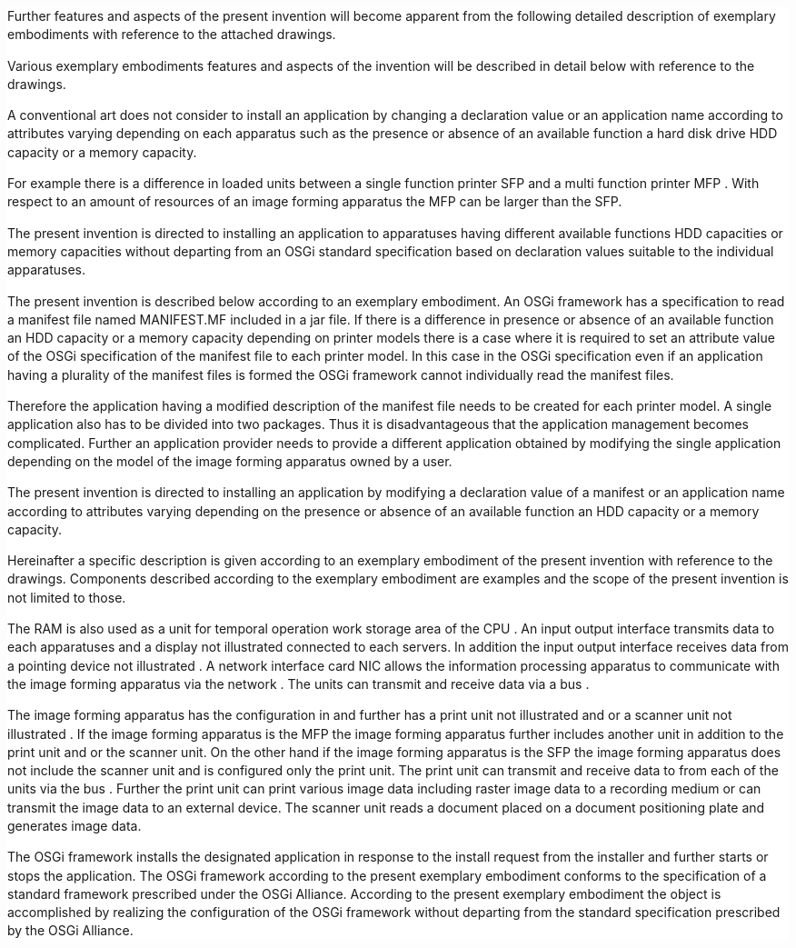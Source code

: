 Further features and aspects of the present invention will become apparent from the following detailed description of exemplary embodiments with reference to the attached drawings.

Various exemplary embodiments features and aspects of the invention will be described in detail below with reference to the drawings.

A conventional art does not consider to install an application by changing a declaration value or an application name according to attributes varying depending on each apparatus such as the presence or absence of an available function a hard disk drive HDD capacity or a memory capacity.

For example there is a difference in loaded units between a single function printer SFP and a multi function printer MFP . With respect to an amount of resources of an image forming apparatus the MFP can be larger than the SFP.

The present invention is directed to installing an application to apparatuses having different available functions HDD capacities or memory capacities without departing from an OSGi standard specification based on declaration values suitable to the individual apparatuses.

The present invention is described below according to an exemplary embodiment. An OSGi framework has a specification to read a manifest file named MANIFEST.MF included in a jar file. If there is a difference in presence or absence of an available function an HDD capacity or a memory capacity depending on printer models there is a case where it is required to set an attribute value of the OSGi specification of the manifest file to each printer model. In this case in the OSGi specification even if an application having a plurality of the manifest files is formed the OSGi framework cannot individually read the manifest files.

Therefore the application having a modified description of the manifest file needs to be created for each printer model. A single application also has to be divided into two packages. Thus it is disadvantageous that the application management becomes complicated. Further an application provider needs to provide a different application obtained by modifying the single application depending on the model of the image forming apparatus owned by a user.

The present invention is directed to installing an application by modifying a declaration value of a manifest or an application name according to attributes varying depending on the presence or absence of an available function an HDD capacity or a memory capacity.

Hereinafter a specific description is given according to an exemplary embodiment of the present invention with reference to the drawings. Components described according to the exemplary embodiment are examples and the scope of the present invention is not limited to those.

The RAM is also used as a unit for temporal operation work storage area of the CPU . An input output interface transmits data to each apparatuses and a display not illustrated connected to each servers. In addition the input output interface receives data from a pointing device not illustrated . A network interface card NIC allows the information processing apparatus to communicate with the image forming apparatus via the network . The units can transmit and receive data via a bus .

The image forming apparatus has the configuration in and further has a print unit not illustrated and or a scanner unit not illustrated . If the image forming apparatus is the MFP the image forming apparatus further includes another unit in addition to the print unit and or the scanner unit. On the other hand if the image forming apparatus is the SFP the image forming apparatus does not include the scanner unit and is configured only the print unit. The print unit can transmit and receive data to from each of the units via the bus . Further the print unit can print various image data including raster image data to a recording medium or can transmit the image data to an external device. The scanner unit reads a document placed on a document positioning plate and generates image data.

The OSGi framework installs the designated application in response to the install request from the installer and further starts or stops the application. The OSGi framework according to the present exemplary embodiment conforms to the specification of a standard framework prescribed under the OSGi Alliance. According to the present exemplary embodiment the object is accomplished by realizing the configuration of the OSGi framework without departing from the standard specification prescribed by the OSGi Alliance.
